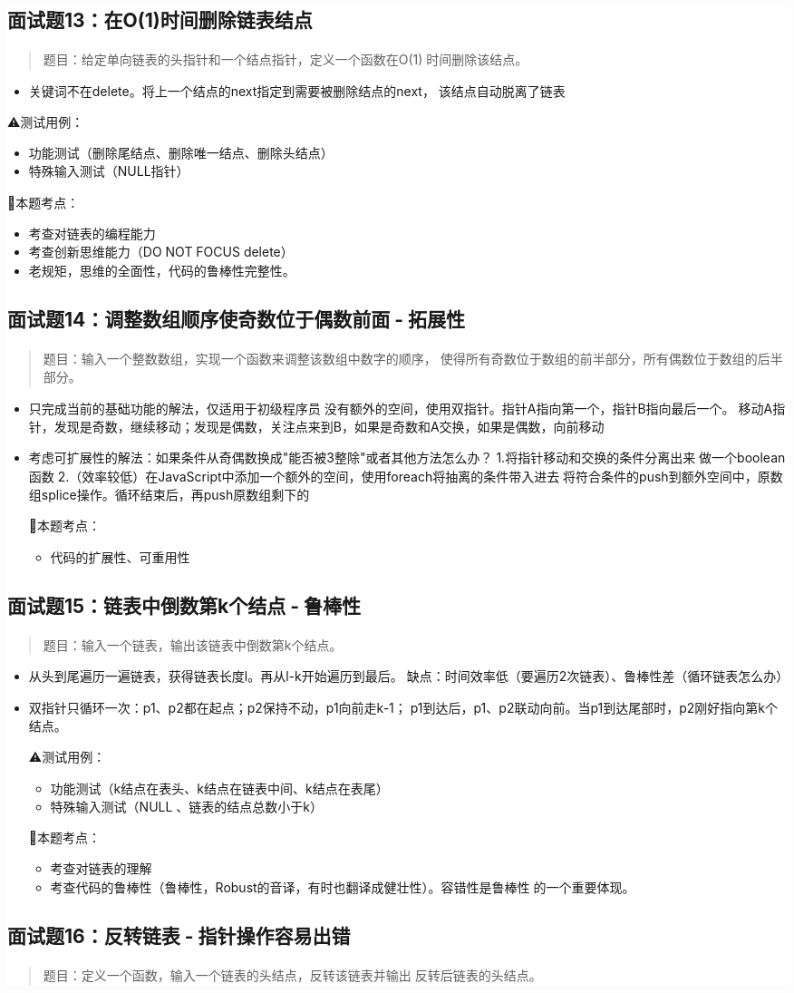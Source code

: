 ## 面试题13：在O(1)时间删除链表结点
> 题目：给定单向链表的头指针和一个结点指针，定义一个函数在O(1)
> 时间删除该结点。

 - 关键词不在delete。将上一个结点的next指定到需要被删除结点的next，
   该结点自动脱离了链表
   
  ⚠️测试用例：
   - 功能测试（删除尾结点、删除唯一结点、删除头结点）
   - 特殊输入测试（NULL指针）
  
  🚩本题考点：
   - 考查对链表的编程能力
   - 考查创新思维能力（DO NOT FOCUS delete）
   - 老规矩，思维的全面性，代码的鲁棒性完整性。
   
## 面试题14：调整数组顺序使奇数位于偶数前面 - 拓展性
> 题目：输入一个整数数组，实现一个函数来调整该数组中数字的顺序，
> 使得所有奇数位于数组的前半部分，所有偶数位于数组的后半部分。

 - 只完成当前的基础功能的解法，仅适用于初级程序员
   没有额外的空间，使用双指针。指针A指向第一个，指针B指向最后一个。
   移动A指针，发现是奇数，继续移动；发现是偶数，关注点来到B，如果是奇数和A交换，如果是偶数，向前移动
 - 考虑可扩展性的解法：如果条件从奇偶数换成"能否被3整除"或者其他方法怎么办？
   1.将指针移动和交换的条件分离出来 做一个boolean函数
   2.（效率较低）在JavaScript中添加一个额外的空间，使用foreach将抽离的条件带入进去
     将符合条件的push到额外空间中，原数组splice操作。循环结束后，再push原数组剩下的
     
   🚩本题考点：
    - 代码的扩展性、可重用性
    
    
## 面试题15：链表中倒数第k个结点 - 鲁棒性
> 题目：输入一个链表，输出该链表中倒数第k个结点。

 - 从头到尾遍历一遍链表，获得链表长度l。再从l-k开始遍历到最后。
   缺点：时间效率低（要遍历2次链表）、鲁棒性差（循环链表怎么办）
 - 双指针只循环一次：p1、p2都在起点；p2保持不动，p1向前走k-1；
   p1到达后，p1、p2联动向前。当p1到达尾部时，p2刚好指向第k个结点。
   
   ⚠️测试用例：
    - 功能测试（k结点在表头、k结点在链表中间、k结点在表尾）
    - 特殊输入测试（NULL 、链表的结点总数小于k）
    
   🚩本题考点：
    - 考查对链表的理解
    - 考查代码的鲁棒性（鲁棒性，Robust的音译，有时也翻译成健壮性）。容错性是鲁棒性
      的一个重要体现。

## 面试题16：反转链表 - 指针操作容易出错
> 题目：定义一个函数，输入一个链表的头结点，反转该链表并输出
> 反转后链表的头结点。
